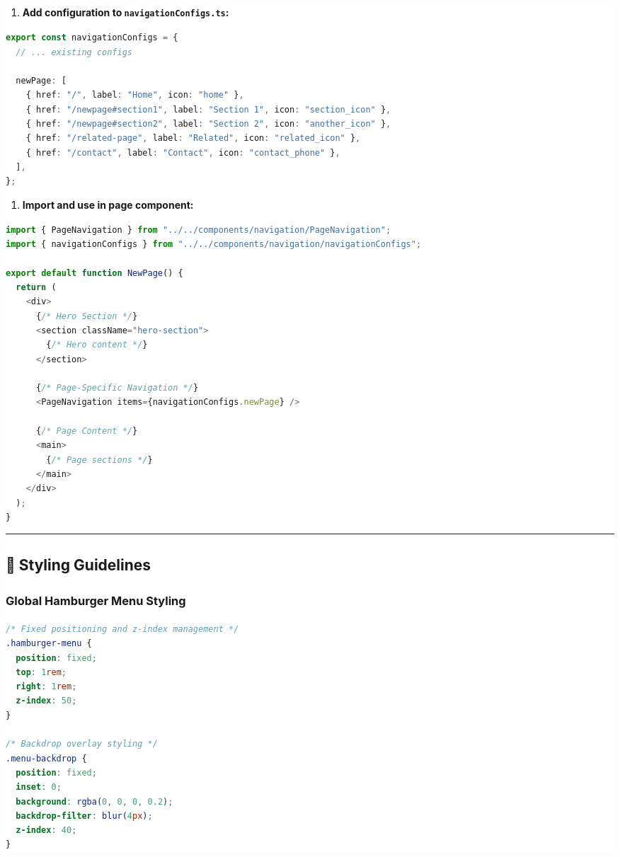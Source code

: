 1. **Add configuration to `navigationConfigs.ts`:**

```typescript
export const navigationConfigs = {
  // ... existing configs

  newPage: [
    { href: "/", label: "Home", icon: "home" },
    { href: "/newpage#section1", label: "Section 1", icon: "section_icon" },
    { href: "/newpage#section2", label: "Section 2", icon: "another_icon" },
    { href: "/related-page", label: "Related", icon: "related_icon" },
    { href: "/contact", label: "Contact", icon: "contact_phone" },
  ],
};
```

1. **Import and use in page component:**

```typescript
import { PageNavigation } from "../../components/navigation/PageNavigation";
import { navigationConfigs } from "../../components/navigation/navigationConfigs";

export default function NewPage() {
  return (
    <div>
      {/* Hero Section */}
      <section className="hero-section">
        {/* Hero content */}
      </section>

      {/* Page-Specific Navigation */}
      <PageNavigation items={navigationConfigs.newPage} />

      {/* Page Content */}
      <main>
        {/* Page sections */}
      </main>
    </div>
  );
}
```

---

## 🎨 Styling Guidelines

### **Global Hamburger Menu Styling**

```css
/* Fixed positioning and z-index management */
.hamburger-menu {
  position: fixed;
  top: 1rem;
  right: 1rem;
  z-index: 50;
}

/* Backdrop overlay styling */
.menu-backdrop {
  position: fixed;
  inset: 0;
  background: rgba(0, 0, 0, 0.2);
  backdrop-filter: blur(4px);
  z-index: 40;
}

```